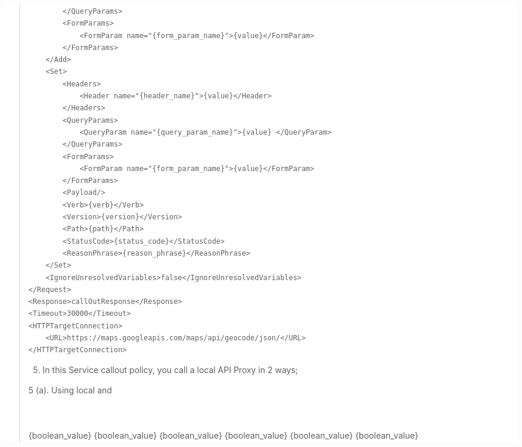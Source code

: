 >             </QueryParams>
>             <FormParams>
>                 <FormParam name="{form_param_name}">{value}</FormParam>
>             </FormParams>
>         </Add>
>         <Set>
>             <Headers>
>                 <Header name="{header_name}">{value}</Header>
>             </Headers>
>             <QueryParams>
>                 <QueryParam name="{query_param_name}">{value} </QueryParam>
>             </QueryParams>
>             <FormParams>
>                 <FormParam name="{form_param_name}">{value}</FormParam>
>             </FormParams>
>             <Payload/>
>             <Verb>{verb}</Verb>
>             <Version>{version}</Version>
>             <Path>{path}</Path>
>             <StatusCode>{status_code}</StatusCode>
>             <ReasonPhrase>{reason_phrase}</ReasonPhrase>
>         </Set>
>         <IgnoreUnresolvedVariables>false</IgnoreUnresolvedVariables>
>     </Request>
>     <Response>callOutResponse</Response>
>     <Timeout>30000</Timeout>
>     <HTTPTargetConnection>
>         <URL>https://maps.googleapis.com/maps/api/geocode/json/</URL>
>     </HTTPTargetConnection>
> </ServiceCallout>
> 
> 
> 
> 5. In this Service callout policy, you call a local API Proxy in 2 ways;
> 
> 	
> 5 (a). Using local <APIProxy> and <ProxyEndpoint>
> <?xml version="1.0" encoding="UTF-8" standalone="yes"?>
> <ServiceCallout async="true" continueOnError="false" enabled="true" xmlns="http://www.sap.com/apimgmt">
>     <Request clearPayload="true" variable="myRequest">
>         <Copy source="{source}">
>             <Headers>
>                 <Header name="{header_name}"></Header>
>             </Headers>
>             <QueryParams>
>                 <QueryParam name="{query_param_name}"></QueryParam>
>             </QueryParams>
>             <FormParams>
>                 <FormParam name="{form_param_name}"></FormParam>
>             </FormParams>
>             <Payload>{boolean_value}</Payload>
>             <Verb>{boolean_value}</Verb>
>             <Version>{boolean_value}</Version>
>             <Path>{boolean_value}</Path>
>             <StatusCode>{boolean_value}</StatusCode>
>             <ReasonPhrase>{boolean_value}</ReasonPhrase>
>         </Copy>
>         <Remove>
>             <Headers>
>                 <Header name="{header_name}"></Header>
>             </Headers>
>             <QueryParams>
>                 <QueryParam name="{query_param_name}"></QueryParam>